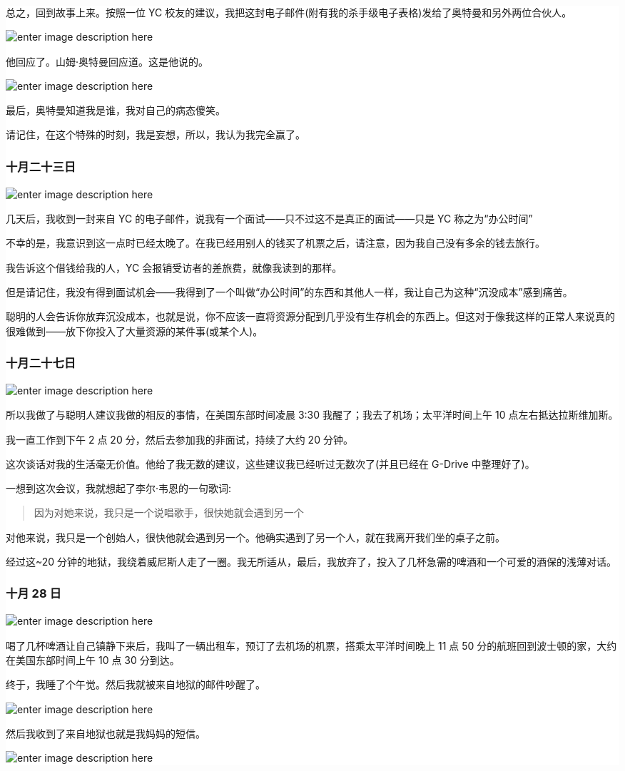 总之，回到故事上来。按照一位 YC 校友的建议，我把这封电子邮件(附有我的杀手级电子表格)发给了奥特曼和另外两位合伙人。

![enter image description here](../Images/b2977390d7e7d627aa359507010f1270.png)

他回应了。山姆·奥特曼回应道。这是他说的。

![enter image description here](../Images/fafc7183bf14cef10537cc43943a466f.png)

最后，奥特曼知道我是谁，我对自己的病态傻笑。

请记住，在这个特殊的时刻，我是妄想，所以，我认为我完全赢了。

### 十月二十三日

![enter image description here](../Images/6fde1041073d48a79fccb3b908e4a380.png)

几天后，我收到一封来自 YC 的电子邮件，说我有一个面试——只不过这不是真正的面试——只是 YC 称之为“办公时间”

不幸的是，我意识到这一点时已经太晚了。在我已经用别人的钱买了机票之后，请注意，因为我自己没有多余的钱去旅行。

我告诉这个借钱给我的人，YC 会报销受访者的差旅费，就像我读到的那样。

但是请记住，我没有得到面试机会——我得到了一个叫做“办公时间”的东西和其他人一样，我让自己为这种“沉没成本”感到痛苦。

聪明的人会告诉你放弃沉没成本，也就是说，你不应该一直将资源分配到几乎没有生存机会的东西上。但这对于像我这样的正常人来说真的很难做到——放下你投入了大量资源的某件事(或某个人)。

### 十月二十七日

![enter image description here](../Images/cf860501b5ad3e6cf9596176d98736be.png)

所以我做了与聪明人建议我做的相反的事情，在美国东部时间凌晨 3:30 我醒了；我去了机场；太平洋时间上午 10 点左右抵达拉斯维加斯。

我一直工作到下午 2 点 20 分，然后去参加我的非面试，持续了大约 20 分钟。

这次谈话对我的生活毫无价值。他给了我无数的建议，这些建议我已经听过无数次了(并且已经在 G-Drive 中整理好了)。

一想到这次会议，我就想起了李尔·韦恩的一句歌词:

> 因为对她来说，我只是一个说唱歌手，很快她就会遇到另一个

对他来说，我只是一个创始人，很快他就会遇到另一个。他确实遇到了另一个人，就在我离开我们坐的桌子之前。

经过这~20 分钟的地狱，我绕着威尼斯人走了一圈。我无所适从，最后，我放弃了，投入了几杯急需的啤酒和一个可爱的酒保的浅薄对话。

### 十月 28 日

![enter image description here](../Images/27deb61600bbd77f3915613161454d59.png)

喝了几杯啤酒让自己镇静下来后，我叫了一辆出租车，预订了去机场的机票，搭乘太平洋时间晚上 11 点 50 分的航班回到波士顿的家，大约在美国东部时间上午 10 点 30 分到达。

终于，我睡了个午觉。然后我就被来自地狱的邮件吵醒了。

![enter image description here](../Images/6235a18656e96df37d5d5ded32e09b63.png)

然后我收到了来自地狱也就是我妈妈的短信。

![enter image description here](../Images/2e2446f27659a32e94142a9e353061ad.png)
